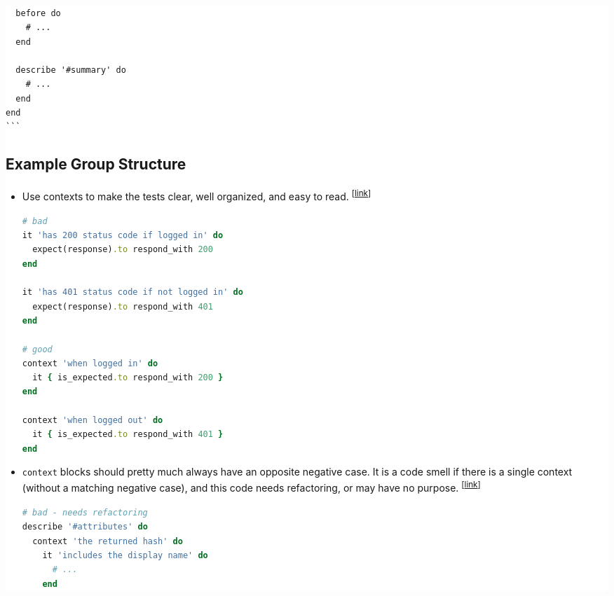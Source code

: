       before do
        # ...
      end

      describe '#summary' do
        # ...
      end
    end
    ```

## Example Group Structure

  * <a name="use-contexts"></a>
    Use contexts to make the tests clear, well organized, and easy to
    read.
    <sup>[[link](#use-contexts)]</sup>

    ```ruby
    # bad
    it 'has 200 status code if logged in' do
      expect(response).to respond_with 200
    end

    it 'has 401 status code if not logged in' do
      expect(response).to respond_with 401
    end

    # good
    context 'when logged in' do
      it { is_expected.to respond_with 200 }
    end

    context 'when logged out' do
      it { is_expected.to respond_with 401 }
    end
    ```

  * <a name="context-cases"></a>
    `context` blocks should pretty much always have an opposite negative case.
    It is a code smell if there is a single context (without a matching
    negative case), and this code needs refactoring, or may have no purpose.
    <sup>[[link](#context-cases)]</sup>

    ```ruby
    # bad - needs refactoring
    describe '#attributes' do
      context 'the returned hash' do
        it 'includes the display name' do
          # ...
        end
